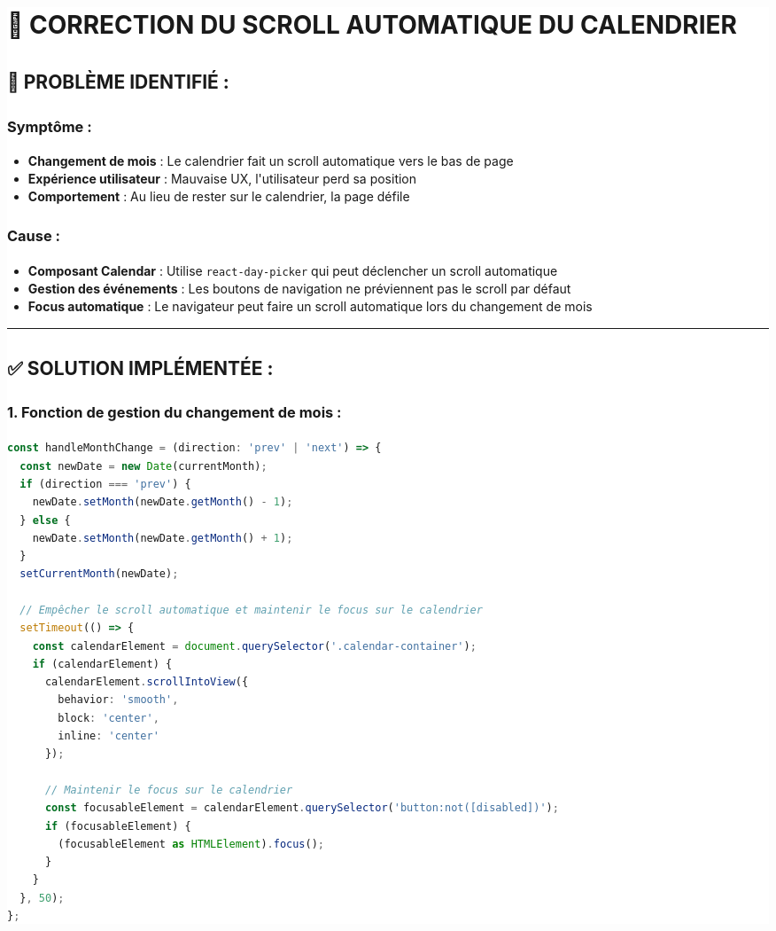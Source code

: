 # 🔧 CORRECTION DU SCROLL AUTOMATIQUE DU CALENDRIER

## 🚨 **PROBLÈME IDENTIFIÉ :**

### **Symptôme :**
- **Changement de mois** : Le calendrier fait un scroll automatique vers le bas de page
- **Expérience utilisateur** : Mauvaise UX, l'utilisateur perd sa position
- **Comportement** : Au lieu de rester sur le calendrier, la page défile

### **Cause :**
- **Composant Calendar** : Utilise `react-day-picker` qui peut déclencher un scroll automatique
- **Gestion des événements** : Les boutons de navigation ne préviennent pas le scroll par défaut
- **Focus automatique** : Le navigateur peut faire un scroll automatique lors du changement de mois

---

## ✅ **SOLUTION IMPLÉMENTÉE :**

### **1. Fonction de gestion du changement de mois :**
```typescript
const handleMonthChange = (direction: 'prev' | 'next') => {
  const newDate = new Date(currentMonth);
  if (direction === 'prev') {
    newDate.setMonth(newDate.getMonth() - 1);
  } else {
    newDate.setMonth(newDate.getMonth() + 1);
  }
  setCurrentMonth(newDate);
  
  // Empêcher le scroll automatique et maintenir le focus sur le calendrier
  setTimeout(() => {
    const calendarElement = document.querySelector('.calendar-container');
    if (calendarElement) {
      calendarElement.scrollIntoView({ 
        behavior: 'smooth', 
        block: 'center',
        inline: 'center'
      });
      
      // Maintenir le focus sur le calendrier
      const focusableElement = calendarElement.querySelector('button:not([disabled])');
      if (focusableElement) {
        (focusableElement as HTMLElement).focus();
      }
    }
  }, 50);
};
```
